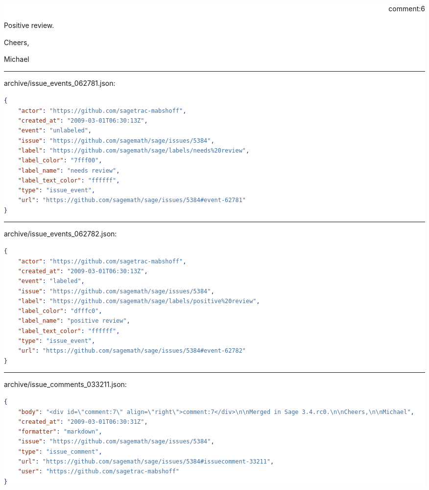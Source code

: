<div id="comment:6" align="right">comment:6</div>

Positive review.

Cheers,

Michael



---

archive/issue_events_062781.json:
```json
{
    "actor": "https://github.com/sagetrac-mabshoff",
    "created_at": "2009-03-01T06:30:13Z",
    "event": "unlabeled",
    "issue": "https://github.com/sagemath/sage/issues/5384",
    "label": "https://github.com/sagemath/sage/labels/needs%20review",
    "label_color": "7fff00",
    "label_name": "needs review",
    "label_text_color": "ffffff",
    "type": "issue_event",
    "url": "https://github.com/sagemath/sage/issues/5384#event-62781"
}
```



---

archive/issue_events_062782.json:
```json
{
    "actor": "https://github.com/sagetrac-mabshoff",
    "created_at": "2009-03-01T06:30:13Z",
    "event": "labeled",
    "issue": "https://github.com/sagemath/sage/issues/5384",
    "label": "https://github.com/sagemath/sage/labels/positive%20review",
    "label_color": "dfffc0",
    "label_name": "positive review",
    "label_text_color": "ffffff",
    "type": "issue_event",
    "url": "https://github.com/sagemath/sage/issues/5384#event-62782"
}
```



---

archive/issue_comments_033211.json:
```json
{
    "body": "<div id=\"comment:7\" align=\"right\">comment:7</div>\n\nMerged in Sage 3.4.rc0.\n\nCheers,\n\nMichael",
    "created_at": "2009-03-01T06:30:31Z",
    "formatter": "markdown",
    "issue": "https://github.com/sagemath/sage/issues/5384",
    "type": "issue_comment",
    "url": "https://github.com/sagemath/sage/issues/5384#issuecomment-33211",
    "user": "https://github.com/sagetrac-mabshoff"
}
```
